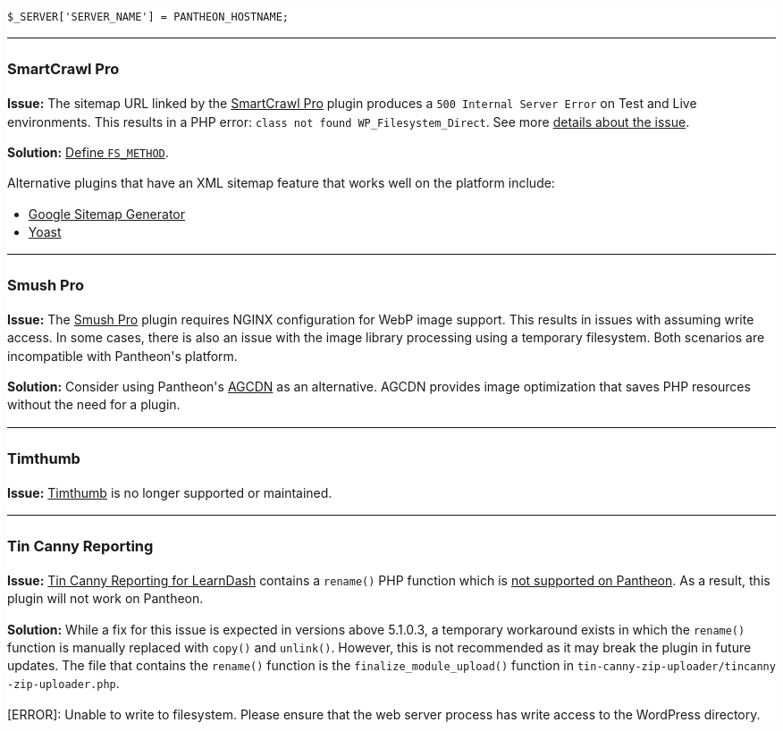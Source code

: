 ```php:title=wp-config.php
$_SERVER['SERVER_NAME'] = PANTHEON_HOSTNAME;
```

___

### SmartCrawl Pro

<ReviewDate date="2018-10-17" />

**Issue:** The sitemap URL linked by the [SmartCrawl Pro](https://premium.wpmudev.org/project/smartcrawl-wordpress-seo/) plugin produces a `500 Internal Server Error` on Test and Live environments. This results in a PHP error: `class not found WP_Filesystem_Direct`. See more [details about the issue](https://premium.wpmudev.org/forums/topic/smartcrawl-pro-class-wp_filesystem_direct-not-found).

**Solution:** [Define `FS_METHOD`](#define-fs_method).

Alternative plugins that have an XML sitemap feature that works well on the platform include:

- [Google Sitemap Generator](https://wordpress.org/plugins/google-sitemap-generator/)
- [Yoast](https://wordpress.org/plugins/wordpress-seo/)

___

### Smush Pro

<ReviewDate date="2022-03-24" />

**Issue:** The [Smush Pro](https://wpmudev.com/docs/wpmu-dev-plugins/smush/) plugin requires NGINX configuration for WebP image support. This results in issues with assuming write access. In some cases, there is also an issue with the image library processing using a temporary filesystem. Both scenarios are incompatible with Pantheon's platform.

**Solution:** Consider using Pantheon's [AGCDN](/guides/professional-services/advanced-global-cdn) as an alternative. AGCDN provides image optimization that saves PHP resources without the need for a plugin.

___

### Timthumb

**Issue:** [Timthumb](https://code.google.com/archive/p/timthumb/) is no longer supported or maintained.

___

### Tin Canny Reporting

<ReviewDate date="2025-08-06" />

**Issue:** [Tin Canny Reporting for LearnDash](https://www.uncannyowl.com/downloads/tin-canny-reporting/) contains a `rename()` PHP function which is [not supported on Pantheon](/guides/filesystem/files-directories#renamemove-files-or-directories). As a result, this plugin will not work on Pantheon.

**Solution:** While a fix for this issue is expected in versions above 5.1.0.3, a temporary workaround exists in which the `rename()` function is manually replaced with `copy()` and `unlink()`. However, this is not recommended as it may break the plugin in future updates. The file that contains the `rename()` function is the `finalize_module_upload()` function in `tin-canny-zip-uploader/tincanny-zip-uploader.php`.


[ERROR]: Unable to write to filesystem. Please ensure that the web server process has write access to the WordPress directory.